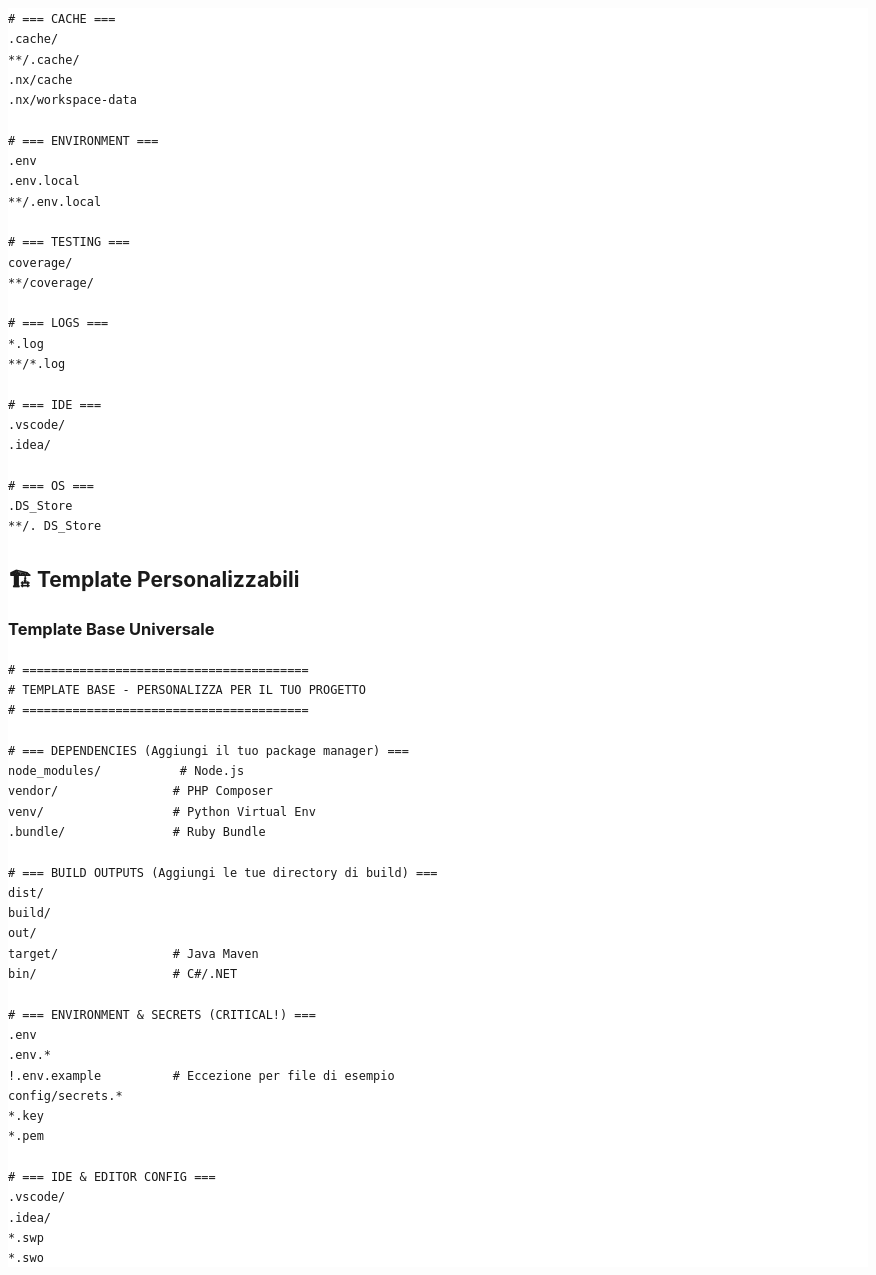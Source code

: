 ```gitignore
# === CACHE ===
.cache/
**/.cache/
.nx/cache
.nx/workspace-data

# === ENVIRONMENT ===
.env
.env.local
**/.env.local

# === TESTING ===
coverage/
**/coverage/

# === LOGS ===
*.log
**/*.log

# === IDE ===
.vscode/
.idea/

# === OS ===
.DS_Store
**/. DS_Store
```

## 🏗️ Template Personalizzabili

### Template Base Universale
```gitignore
# ========================================
# TEMPLATE BASE - PERSONALIZZA PER IL TUO PROGETTO
# ========================================

# === DEPENDENCIES (Aggiungi il tuo package manager) ===
node_modules/           # Node.js
vendor/                # PHP Composer
venv/                  # Python Virtual Env
.bundle/               # Ruby Bundle

# === BUILD OUTPUTS (Aggiungi le tue directory di build) ===
dist/
build/
out/
target/                # Java Maven
bin/                   # C#/.NET

# === ENVIRONMENT & SECRETS (CRITICAL!) ===
.env
.env.*
!.env.example          # Eccezione per file di esempio
config/secrets.*
*.key
*.pem

# === IDE & EDITOR CONFIG ===
.vscode/
.idea/
*.swp
*.swo
```